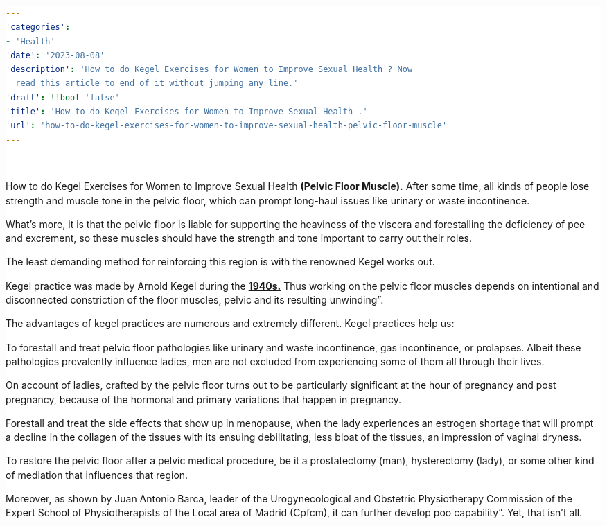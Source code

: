 ```yaml
---
'categories':
- 'Health'
'date': '2023-08-08'
'description': 'How to do Kegel Exercises for Women to Improve Sexual Health ? Now
  read this article to end of it without jumping any line.'
'draft': !!bool 'false'
'title': 'How to do Kegel Exercises for Women to Improve Sexual Health .'
'url': 'how-to-do-kegel-exercises-for-women-to-improve-sexual-health-pelvic-floor-muscle'
---
```

 


 


How to do Kegel Exercises for Women to Improve Sexual Health [**(Pelvic Floor Muscle).**](https://vitalmayfair.com/why-is-it-necessary-to-wear-a-compression-panty-after-the-operation/) After some time, all kinds of people lose strength and muscle tone in the pelvic floor, which can prompt long-haul issues like urinary or waste incontinence.


What’s more, it is that the pelvic floor is liable for supporting the heaviness of the viscera and forestalling the deficiency of pee and excrement, so these muscles should have the strength and tone important to carry out their roles.


The least demanding method for reinforcing this region is with the renowned Kegel works out.


Kegel practice was made by Arnold Kegel during the [**1940s.**](https://vitalmayfair.com/cloves-water-does-it-really-tighten-the-vagina-check-all-details-here/) Thus working on the pelvic floor muscles depends on intentional and disconnected constriction of the floor muscles, pelvic and its resulting unwinding”.


The advantages of kegel practices are numerous and extremely different. Kegel practices help us:


To forestall and treat pelvic floor pathologies like urinary and waste incontinence, gas incontinence, or prolapses. Albeit these pathologies prevalently influence ladies, men are not excluded from experiencing some of them all through their lives.


On account of ladies, crafted by the pelvic floor turns out to be particularly significant at the hour of pregnancy and post pregnancy, because of the hormonal and primary variations that happen in pregnancy.


Forestall and treat the side effects that show up in menopause, when the lady experiences an estrogen shortage that will prompt a decline in the collagen of the tissues with its ensuing debilitating, less bloat of the tissues, an impression of vaginal dryness.


To restore the pelvic floor after a pelvic medical procedure, be it a prostatectomy (man), hysterectomy (lady), or some other kind of mediation that influences that region.


Moreover, as shown by Juan Antonio Barca, leader of the Urogynecological and Obstetric Physiotherapy Commission of the Expert School of Physiotherapists of the Local area of Madrid (Cpfcm), it can further develop poo capability”. Yet, that isn’t all.
